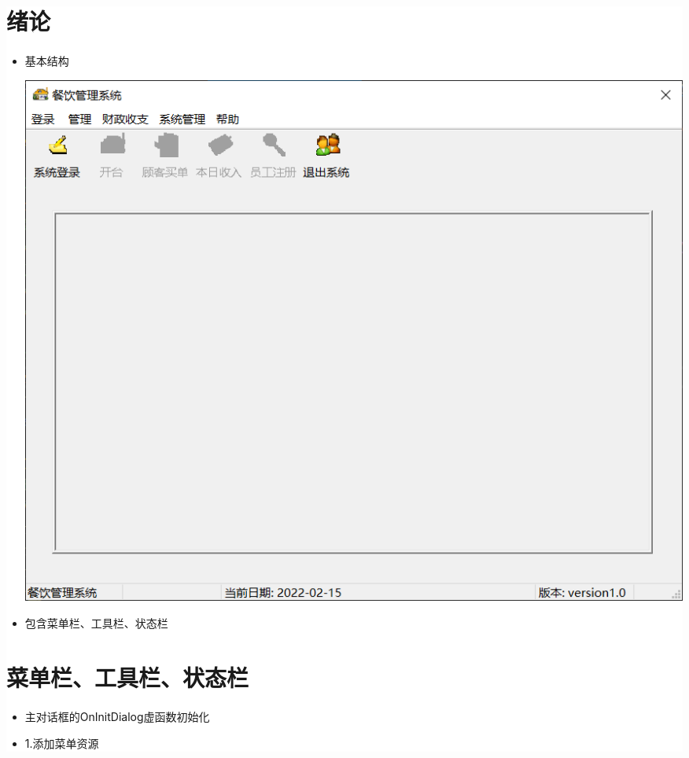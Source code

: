 # 绪论

- 基本结构

  ![](.\餐饮1.bmp)

- 包含菜单栏、工具栏、状态栏



# 菜单栏、工具栏、状态栏

- 主对话框的OnInitDialog虚函数初始化

- 1.添加菜单资源
